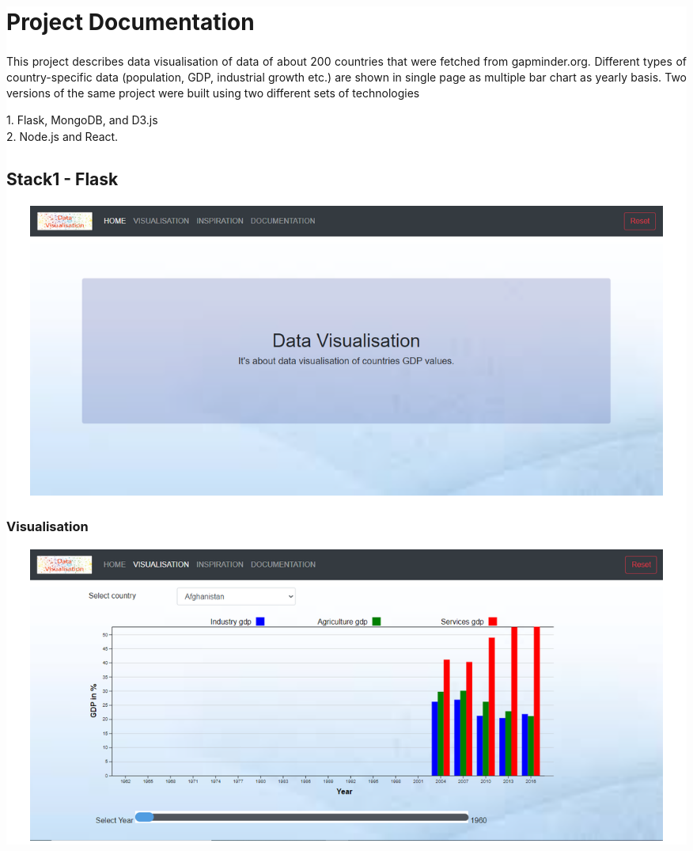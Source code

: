 # Project Documentation
<p align="justify">
This project describes data visualisation of data of about 200 countries that were fetched from gapminder.org. Different types of country-specific data (population, GDP, industrial growth etc.) are shown in single page as multiple bar chart as yearly basis. Two versions of the same project were built using two different sets of technologies 
  <p align="justify">
  1. Flask, MongoDB, and D3.js <br />
  2. Node.js and React.
  </p>
</p>

## Stack1 - Flask
<p align="center"><img src="images/Stack1-home.png" width="800" /></p>

### Visualisation
<p align="center"><img src="images/Stack1-visualisation1.png" width="800" /></p>